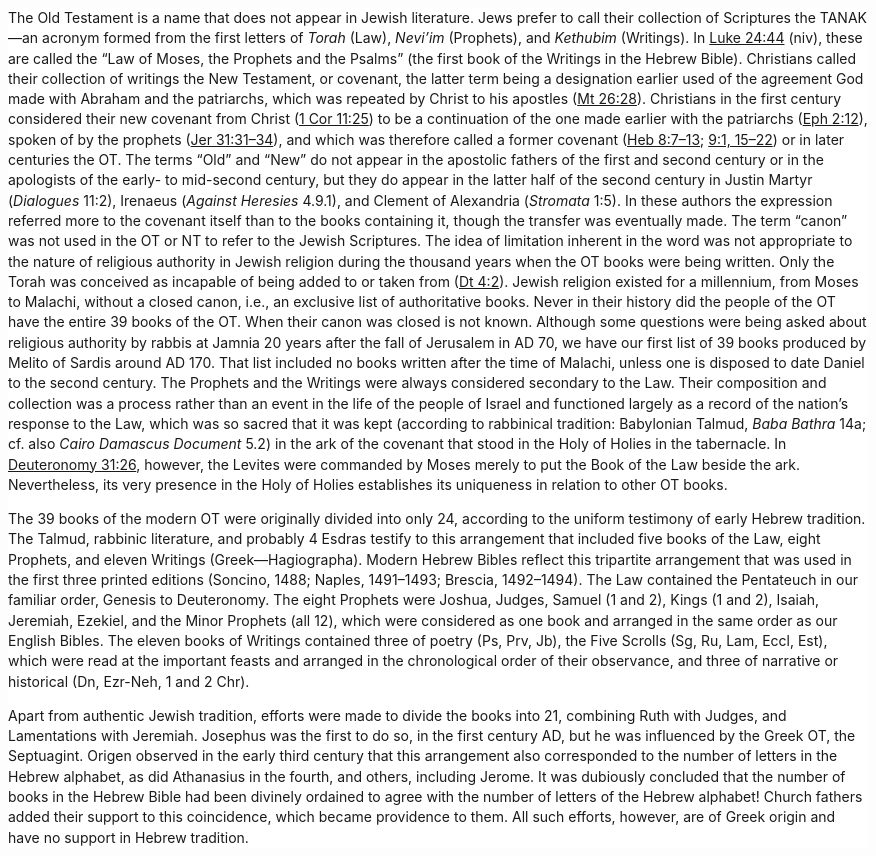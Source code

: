 The Old Testament is a name that does not appear in Jewish literature. Jews prefer to call their collection of Scriptures the TANAK—an acronym formed from the first letters of *Torah* (Law), *Nevi’im* (Prophets), and *Kethubim* (Writings). In [Luke 24:44](https://ref.ly/Luke24:44) (niv), these are called the “Law of Moses, the Prophets and the Psalms” (the first book of the Writings in the Hebrew Bible). Christians called their collection of writings the New Testament, or covenant, the latter term being a designation earlier used of the agreement God made with Abraham and the patriarchs, which was repeated by Christ to his apostles ([Mt 26:28](https://ref.ly/Matt26:28)). Christians in the first century considered their new covenant from Christ ([1 Cor 11:25](https://ref.ly/1Cor11:25)) to be a continuation of the one made earlier with the patriarchs ([Eph 2:12](https://ref.ly/Eph2:12)), spoken of by the prophets ([Jer 31:31–34](https://ref.ly/Jer31:31-Jer31:34)), and which was therefore called a former covenant ([Heb 8:7–13](https://ref.ly/Heb8:7-Heb8:13); [9:1, 15–22](https://ref.ly/Heb9:1,Heb9:15-Heb9:22)) or in later centuries the OT. The terms “Old” and “New” do not appear in the apostolic fathers of the first and second century or in the apologists of the early\- to mid\-second century, but they do appear in the latter half of the second century in Justin Martyr (*Dialogues* 11:2\), Irenaeus (*Against Heresies* 4\.9\.1\), and Clement of Alexandria (*Stromata* 1:5\). In these authors the expression referred more to the covenant itself than to the books containing it, though the transfer was eventually made. The term “canon” was not used in the OT or NT to refer to the Jewish Scriptures. The idea of limitation inherent in the word was not appropriate to the nature of religious authority in Jewish religion during the thousand years when the OT books were being written. Only the Torah was conceived as incapable of being added to or taken from ([Dt 4:2](https://ref.ly/Deut4:2)). Jewish religion existed for a millennium, from Moses to Malachi, without a closed canon, i.e., an exclusive list of authoritative books. Never in their history did the people of the OT have the entire 39 books of the OT. When their canon was closed is not known. Although some questions were being asked about religious authority by rabbis at Jamnia 20 years after the fall of Jerusalem in AD 70, we have our first list of 39 books produced by Melito of Sardis around AD 170\. That list included no books written after the time of Malachi, unless one is disposed to date Daniel to the second century. The Prophets and the Writings were always considered secondary to the Law. Their composition and collection was a process rather than an event in the life of the people of Israel and functioned largely as a record of the nation’s response to the Law, which was so sacred that it was kept (according to rabbinical tradition: Babylonian Talmud, *Baba Bathra* 14a; cf. also *Cairo Damascus Document* 5\.2\) in the ark of the covenant that stood in the Holy of Holies in the tabernacle. In [Deuteronomy 31:26](https://ref.ly/Deut31:26), however, the Levites were commanded by Moses merely to put the Book of the Law beside the ark. Nevertheless, its very presence in the Holy of Holies establishes its uniqueness in relation to other OT books.

The 39 books of the modern OT were originally divided into only 24, according to the uniform testimony of early Hebrew tradition. The Talmud, rabbinic literature, and probably 4 Esdras testify to this arrangement that included five books of the Law, eight Prophets, and eleven Writings (Greek—Hagiographa). Modern Hebrew Bibles reflect this tripartite arrangement that was used in the first three printed editions (Soncino, 1488; Naples, 1491–1493; Brescia, 1492–1494\). The Law contained the Pentateuch in our familiar order, Genesis to Deuteronomy. The eight Prophets were Joshua, Judges, Samuel (1 and 2\), Kings (1 and 2\), Isaiah, Jeremiah, Ezekiel, and the Minor Prophets (all 12\), which were considered as one book and arranged in the same order as our English Bibles. The eleven books of Writings contained three of poetry (Ps, Prv, Jb), the Five Scrolls (Sg, Ru, Lam, Eccl, Est), which were read at the important feasts and arranged in the chronological order of their observance, and three of narrative or historical (Dn, Ezr\-Neh, 1 and 2 Chr).

Apart from authentic Jewish tradition, efforts were made to divide the books into 21, combining Ruth with Judges, and Lamentations with Jeremiah. Josephus was the first to do so, in the first century AD, but he was influenced by the Greek OT, the Septuagint. Origen observed in the early third century that this arrangement also corresponded to the number of letters in the Hebrew alphabet, as did Athanasius in the fourth, and others, including Jerome. It was dubiously concluded that the number of books in the Hebrew Bible had been divinely ordained to agree with the number of letters of the Hebrew alphabet! Church fathers added their support to this coincidence, which became providence to them. All such efforts, however, are of Greek origin and have no support in Hebrew tradition.
